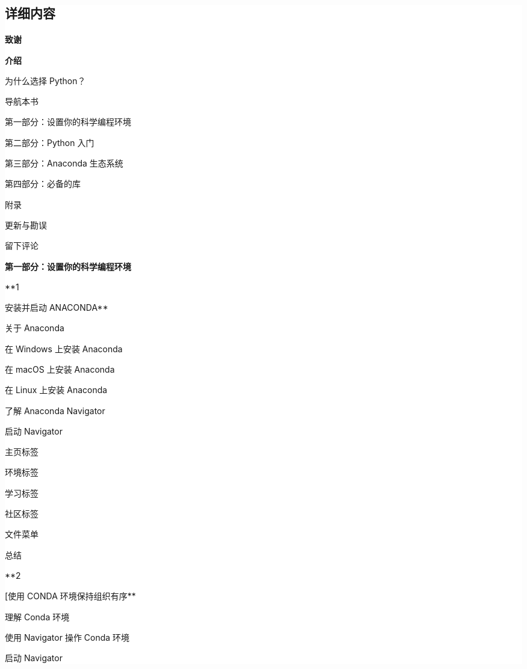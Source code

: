 ## **详细内容**

**致谢**

**介绍**

为什么选择 Python？

导航本书

第一部分：设置你的科学编程环境

第二部分：Python 入门

第三部分：Anaconda 生态系统

第四部分：必备的库

附录

更新与勘误

留下评论

**第一部分：设置你的科学编程环境**

**1

安装并启动 ANACONDA**

关于 Anaconda

在 Windows 上安装 Anaconda

在 macOS 上安装 Anaconda

在 Linux 上安装 Anaconda

了解 Anaconda Navigator

启动 Navigator

主页标签

环境标签

学习标签

社区标签

文件菜单

总结

**2

[使用 CONDA 环境保持组织有序**

理解 Conda 环境

使用 Navigator 操作 Conda 环境

启动 Navigator
